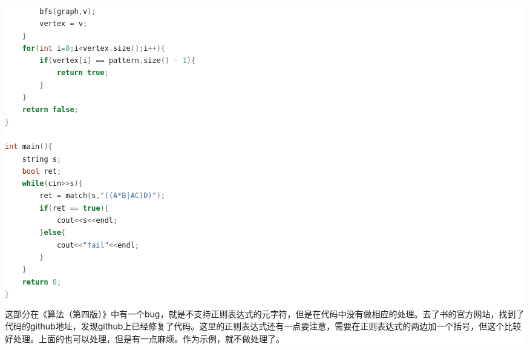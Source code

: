 ```cpp
        bfs(graph,v);
        vertex = v;
    }
    for(int i=0;i<vertex.size();i++){
        if(vertex[i] == pattern.size() - 1){
            return true;
        }
    }
    return false;
}

int main(){
    string s;
    bool ret;
    while(cin>>s){
        ret = match(s,"((A*B|AC)D)");
        if(ret == true){
            cout<<s<<endl;
        }else{
            cout<<"fail"<<endl;
        }
    }
    return 0;
}
```

这部分在《算法（第四版）》中有一个bug，就是不支持正则表达式的元字符，但是在代码中没有做相应的处理。去了书的官方网站，找到了代码的github地址，发现github上已经修复了代码。这里的正则表达式还有一点要注意，需要在正则表达式的两边加一个括号，但这个比较好处理。上面的也可以处理，但是有一点麻烦。作为示例，就不做处理了。
